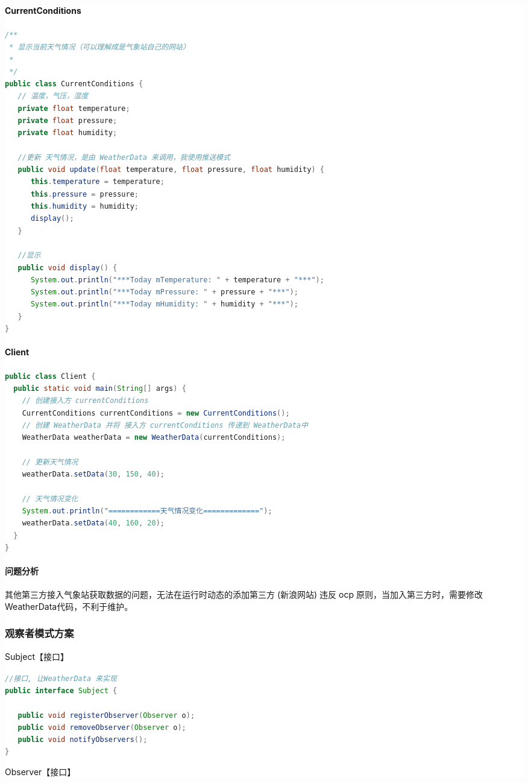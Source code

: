 ```java
```
#### CurrentConditions
```java
/**
 * 显示当前天气情况（可以理解成是气象站自己的网站）
 *
 */
public class CurrentConditions {
   // 温度，气压，湿度
   private float temperature;
   private float pressure;
   private float humidity;

   //更新 天气情况，是由 WeatherData 来调用，我使用推送模式
   public void update(float temperature, float pressure, float humidity) {
      this.temperature = temperature;
      this.pressure = pressure;
      this.humidity = humidity;
      display();
   }

   //显示
   public void display() {
      System.out.println("***Today mTemperature: " + temperature + "***");
      System.out.println("***Today mPressure: " + pressure + "***");
      System.out.println("***Today mHumidity: " + humidity + "***");
   }
}
```
#### Client
```java
public class Client {
  public static void main(String[] args) {
    // 创建接入方 currentConditions
    CurrentConditions currentConditions = new CurrentConditions();
    // 创建 WeatherData 并将 接入方 currentConditions 传递到 WeatherData中
    WeatherData weatherData = new WeatherData(currentConditions);

    // 更新天气情况
    weatherData.setData(30, 150, 40);

    // 天气情况变化
    System.out.println("============天气情况变化=============");
    weatherData.setData(40, 160, 20);
  }
}
```
#### 问题分析
其他第三方接入气象站获取数据的问题，无法在运行时动态的添加第三方 (新浪网站)
违反 ocp 原则，当加入第三方时，需要修改WeatherData代码，不利于维护。  
### 观察者模式方案
Subject【接口】
```java
//接口, 让WeatherData 来实现 
public interface Subject {
   
   public void registerObserver(Observer o);
   public void removeObserver(Observer o);
   public void notifyObservers();
}
```
Observer【接口】